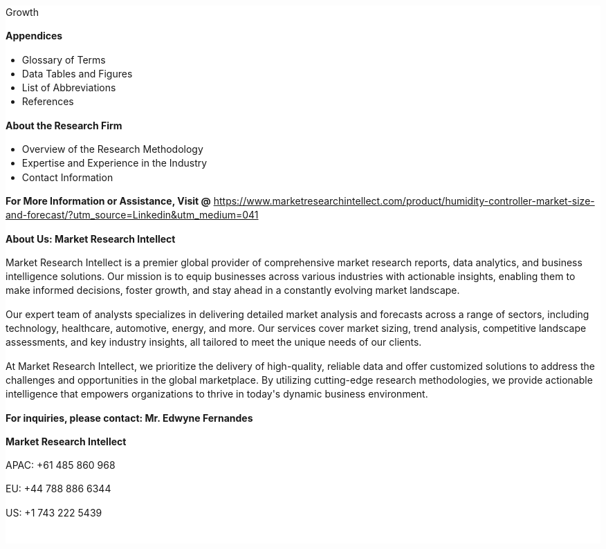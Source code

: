 Growth</li></ul><p><strong>Appendices</strong></p><ul><li>Glossary of Terms</li><li>Data Tables and Figures</li><li>List of Abbreviations</li><li>References</li></ul><p><strong>About the Research Firm</strong></p><ul><li>Overview of the Research Methodology</li><li>Expertise and Experience in the Industry</li><li>Contact Information</li></ul></div><div class="article-main__content" data-test-id="publishing-text-block"><p><span class="font-[700]"><strong>For More Information or Assistance, Visit @</strong>&nbsp;<a href="https://www.marketresearchintellect.com/product/humidity-controller-market-size-and-forecast/?utm_source=Linkedin&utm_medium=041">https://www.marketresearchintellect.com/product/humidity-controller-market-size-and-forecast/?utm_source=Linkedin&utm_medium=041</a></span></p><p><strong>About Us: Market Research Intellect</strong></p><p>Market Research Intellect is a premier global provider of comprehensive market research reports, data analytics, and business intelligence solutions. Our mission is to equip businesses across various industries with actionable insights, enabling them to make informed decisions, foster growth, and stay ahead in a constantly evolving market landscape.</p><p>Our expert team of analysts specializes in delivering detailed market analysis and forecasts across a range of sectors, including technology, healthcare, automotive, energy, and more. Our services cover market sizing, trend analysis, competitive landscape assessments, and key industry insights, all tailored to meet the unique needs of our clients.</p><p>At Market Research Intellect, we prioritize the delivery of high-quality, reliable data and offer customized solutions to address the challenges and opportunities in the global marketplace. By utilizing cutting-edge research methodologies, we provide actionable intelligence that empowers organizations to thrive in today's dynamic business environment.</p><p><strong>For inquiries, please contact: Mr. Edwyne Fernandes</strong></p><p><strong>Market Research Intellect</strong></p><p>APAC: +61 485 860 968</p><p>EU: +44 788 886 6344</p><p>US: +1 743 222 5439</p></div><div class="article-main__content" data-test-id="publishing-text-block">&nbsp;</div>
